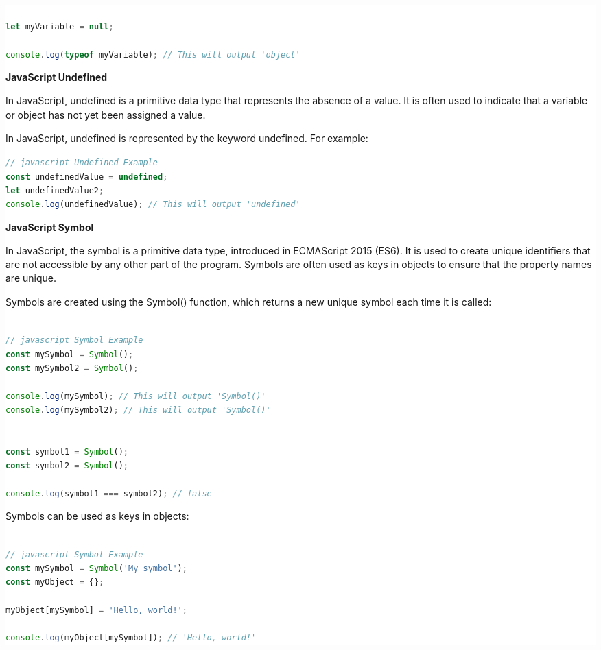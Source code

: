 ```javascript

let myVariable = null;

console.log(typeof myVariable); // This will output 'object'

```

**JavaScript Undefined**

In JavaScript, undefined is a primitive data type that represents the absence of a value. It is often used to indicate that a variable or object has not yet been assigned a value.

In JavaScript, undefined is represented by the keyword undefined. For example:

```javascript
// javascript Undefined Example
const undefinedValue = undefined;
let undefinedValue2;
console.log(undefinedValue); // This will output 'undefined'

```



**JavaScript Symbol**


In JavaScript, the symbol is a primitive data type, introduced in ECMAScript 2015 (ES6). It is used to create unique identifiers that are not accessible by any other part of the program. Symbols are often used as keys in objects to ensure that the property names are unique.

Symbols are created using the Symbol() function, which returns a new unique symbol each time it is called:

```javascript

// javascript Symbol Example
const mySymbol = Symbol();
const mySymbol2 = Symbol();

console.log(mySymbol); // This will output 'Symbol()'
console.log(mySymbol2); // This will output 'Symbol()'


const symbol1 = Symbol();
const symbol2 = Symbol();

console.log(symbol1 === symbol2); // false

```

Symbols can be used as keys in objects:

```javascript

// javascript Symbol Example
const mySymbol = Symbol('My symbol');
const myObject = {};

myObject[mySymbol] = 'Hello, world!';

console.log(myObject[mySymbol]); // 'Hello, world!'

```
